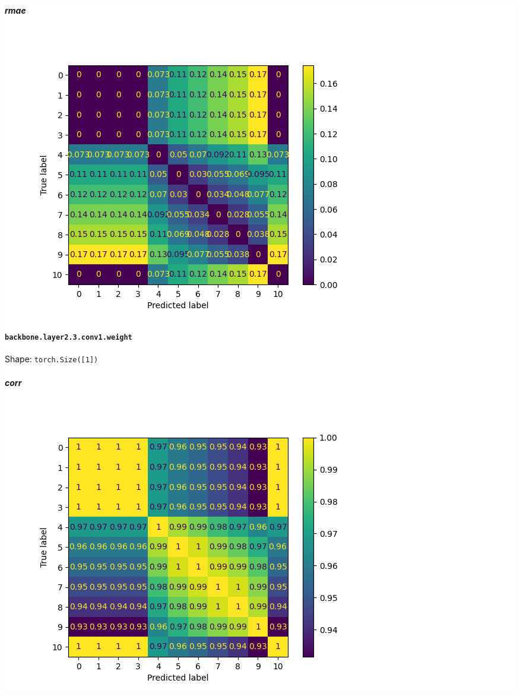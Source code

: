 ##### rmae
![Similarities](img/sim_mat_backbone.layer2.2.bn2.bias_rmae.png)

#### `backbone.layer2.3.conv1.weight`
Shape: `torch.Size([1])`



##### corr
![Similarities](img/sim_mat_backbone.layer2.3.conv1.weight_corr.png)
